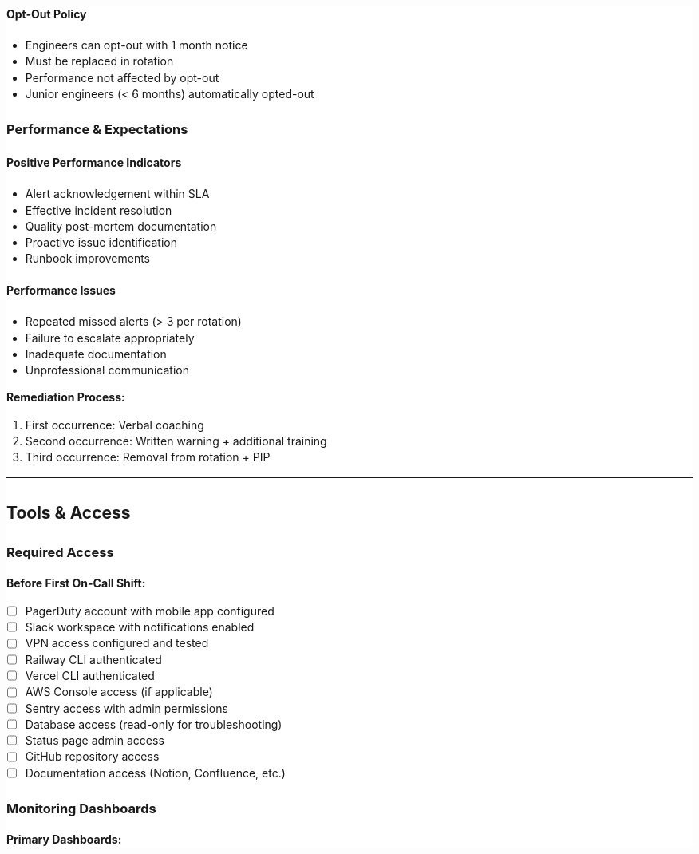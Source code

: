 #### Opt-Out Policy

- Engineers can opt-out with 1 month notice
- Must be replaced in rotation
- Performance not affected by opt-out
- Junior engineers (< 6 months) automatically opted-out

### Performance & Expectations

#### Positive Performance Indicators

- Alert acknowledgement within SLA
- Effective incident resolution
- Quality post-mortem documentation
- Proactive issue identification
- Runbook improvements

#### Performance Issues

- Repeated missed alerts (> 3 per rotation)
- Failure to escalate appropriately
- Inadequate documentation
- Unprofessional communication

**Remediation Process:**

1. First occurrence: Verbal coaching
2. Second occurrence: Written warning + additional training
3. Third occurrence: Removal from rotation + PIP

---

## Tools & Access

### Required Access

**Before First On-Call Shift:**

- [ ] PagerDuty account with mobile app configured
- [ ] Slack workspace with notifications enabled
- [ ] VPN access configured and tested
- [ ] Railway CLI authenticated
- [ ] Vercel CLI authenticated
- [ ] AWS Console access (if applicable)
- [ ] Sentry access with admin permissions
- [ ] Database access (read-only for troubleshooting)
- [ ] Status page admin access
- [ ] GitHub repository access
- [ ] Documentation access (Notion, Confluence, etc.)

### Monitoring Dashboards

**Primary Dashboards:**
